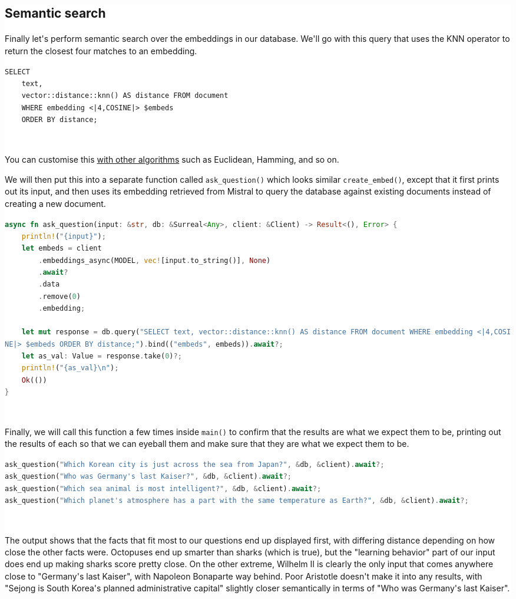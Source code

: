 ## Semantic search

Finally let's perform semantic search over the embeddings in our database. We'll go with this query that uses the KNN operator to return the closest four matches to an embedding.

```surql
SELECT 
    text,
    vector::distance::knn() AS distance FROM document
    WHERE embedding <|4,COSINE|> $embeds
    ORDER BY distance;
```
<br />

You can customise this [with other algorithms](https:www.surrealdb.com/docs/surrealdb/reference-guide/vector-search#computation-on-vectors-vector-package-of-functions) such as Euclidean, Hamming, and so on.

We will then put this into a separate function called `ask_question()` which looks similar `create_embed()`, except that it first prints out its input, and then uses its embedding retrieved from Mistral to query the database against existing documents instead of creating a new document.

```rust
async fn ask_question(input: &str, db: &Surreal<Any>, client: &Client) -> Result<(), Error> {
    println!("{input}");
    let embeds = client
        .embeddings_async(MODEL, vec![input.to_string()], None)
        .await?
        .data
        .remove(0)
        .embedding;

    let mut response = db.query("SELECT text, vector::distance::knn() AS distance FROM document WHERE embedding <|4,COSINE|> $embeds ORDER BY distance;").bind(("embeds", embeds)).await?;
    let as_val: Value = response.take(0)?;
    println!("{as_val}\n");
    Ok(())
}
```
<br />

Finally, we will call this function a few times inside `main()` to confirm that the results are what we expect them to be, printing out the results of each so that we can eyeball them and make sure that they are what we expect them to be.

```rust
ask_question("Which Korean city is just across the sea from Japan?", &db, &client).await?;
ask_question("Who was Germany's last Kaiser?", &db, &client).await?;
ask_question("Which sea animal is most intelligent?", &db, &client).await?;
ask_question("Which planet's atmosphere has a part with the same temperature as Earth?", &db, &client).await?;
```
<br />

The output shows that the facts that fit most to our questions end up displayed first, with differing distance depending on how close the other facts were. Octopuses end up smarter than sharks (which is true), but the "learning behavior" part of our input does end up making sharks score pretty close. On the other extreme, Wilhelm II is clearly the only input that comes anywhere close to "Germany's last Kaiser", with Napoleon Bonaparte way behind. Poor Aristotle doesn't make it into any results, with "Sejong is South Korea's planned administrative capital" slightly closer semantically in terms of "Who was Germany's last Kaiser".
